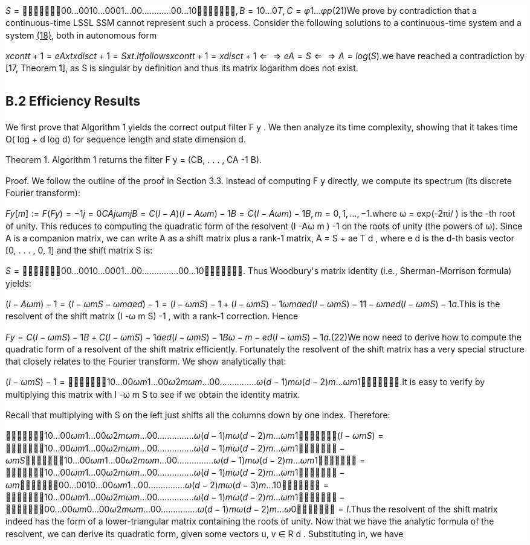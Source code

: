 $S =        0 0 . . . 0 0 1 0 . . . 0 0 0 1 . . . 0 0 . . . . . . . . . . . . 0 0 . . . 1 0        , B = 1 0 . . . 0 T , C = φ 1 . . . φ p(21)$We prove by contradiction that a continuous-time LSSL SSM cannot represent such a process. Consider the following solutions to a continuous-time system and a system [(18)](#b17), both in autonomous form

$x cont t+1 = e A x t x disc t+1 = Sx t . It follows x cont t+1 = x disc t+1 ⇐⇒ e A = S ⇐⇒ A = log (S).$we have reached a contradiction by [17, Theorem 1], as S is singular by definition and thus its matrix logarithm does not exist.

## B.2 Efficiency Results

We first prove that Algorithm 1 yields the correct output filter F y . We then analyze its time complexity, showing that it takes time O( log + d log d) for sequence length and state dimension d.

Theorem 1. Algorithm 1 returns the filter F y = (CB, . . . , CA -1 B).

Proof. We follow the outline of the proof in Section 3.3. Instead of computing F y directly, we compute its spectrum (its discrete Fourier transform):

$F y [m] := F(F y ) = -1 j=0 CA j ω mj B = C(I-A )(I-Aω m ) -1 B = C(I-Aω m ) -1 B, m = 0, 1, . . . , -1.$where ω = exp(-2πi/ ) is the -th root of unity. This reduces to computing the quadratic form of the resolvent (I -Aω m ) -1 on the roots of unity (the powers of ω). Since A is a companion matrix, we can write A as a shift matrix plus a rank-1 matrix, A = S + ae T d , where e d is the d-th basis vector [0, . . . , 0, 1] and the shift matrix S is:

$S =        0 0 . . . 0 0 1 0 . . . 0 0 0 1 . . . 0 0 . . . . . . . . . . . . . . . 0 0 . . . 1 0       $. Thus Woodbury's matrix identity (i.e., Sherman-Morrison formula) yields:

$(I -Aω m ) -1 = (I -ω m S -ω m ae d ) -1 = (I -ω m S) -1 + (I -ω m S) -1 ω m ae d (I -ω m S) -1 1 -ω m e d (I -ω m S) -1 a .$This is the resolvent of the shift matrix (I -ω m S) -1 , with a rank-1 correction. Hence

$F y = C(I -ω m S) -1 B + C(I -ω m S) -1 ae d (I -ω m S) -1 B ω -m -e d (I -ω m S) -1 a .(22)$We now need to derive how to compute the quadratic form of a resolvent of the shift matrix efficiently. Fortunately the resolvent of the shift matrix has a very special structure that closely relates to the Fourier transform. We show analytically that:

$(I -ω m S) -1 =        1 0 . . . 0 0 ω m 1 . . . 0 0 ω 2m ω m . . . 0 0 . . . . . . . . . . . . . . . ω (d-1)m ω (d-2)m . . . ω m 1        .$It is easy to verify by multiplying this matrix with I -ω m S to see if we obtain the identity matrix.

Recall that multiplying with S on the left just shifts all the columns down by one index. Therefore:

$       1 0 . . . 0 0 ω m 1 . . . 0 0 ω 2m ω m . . . 0 0 . . . . . . . . . . . . . . . ω (d-1)m ω (d-2)m . . . ω m 1        (I -ω m S) =        1 0 . . . 0 0 ω m 1 . . . 0 0 ω 2m ω m . . . 0 0 . . . . . . . . . . . . . . . ω (d-1)m ω (d-2)m . . . ω m 1        -ω m S        1 0 . . . 0 0 ω m 1 . . . 0 0 ω 2m ω m . . . 0 0 . . . . . . . . . . . . . . . ω (d-1)m ω (d-2)m . . . ω m 1        =        1 0 . . . 0 0 ω m 1 . . . 0 0 ω 2m ω m . . . 0 0 . . . . . . . . . . . . . . . ω (d-1)m ω (d-2)m . . . ω m 1        -ω m        0 0 . . . 0 0 1 0 . . . 0 0 ω m 1 . . . 0 0 . . . . . . . . . . . . . . . ω (d-2)m ω (d-3)m . . . 1 0        =        1 0 . . . 0 0 ω m 1 . . . 0 0 ω 2m ω m . . . 0 0 . . . . . . . . . . . . . . . ω (d-1)m ω (d-2)m . . . ω m 1        -        0 0 . . . 0 0 ω m 0 . . . 0 0 ω 2m ω m . . . 0 0 . . . . . . . . . . . . . . . ω (d-1)m ω (d-2)m . . . ω 0        =I.$Thus the resolvent of the shift matrix indeed has the form of a lower-triangular matrix containing the roots of unity. Now that we have the analytic formula of the resolvent, we can derive its quadratic form, given some vectors u, v ∈ R d . Substituting in, we have
